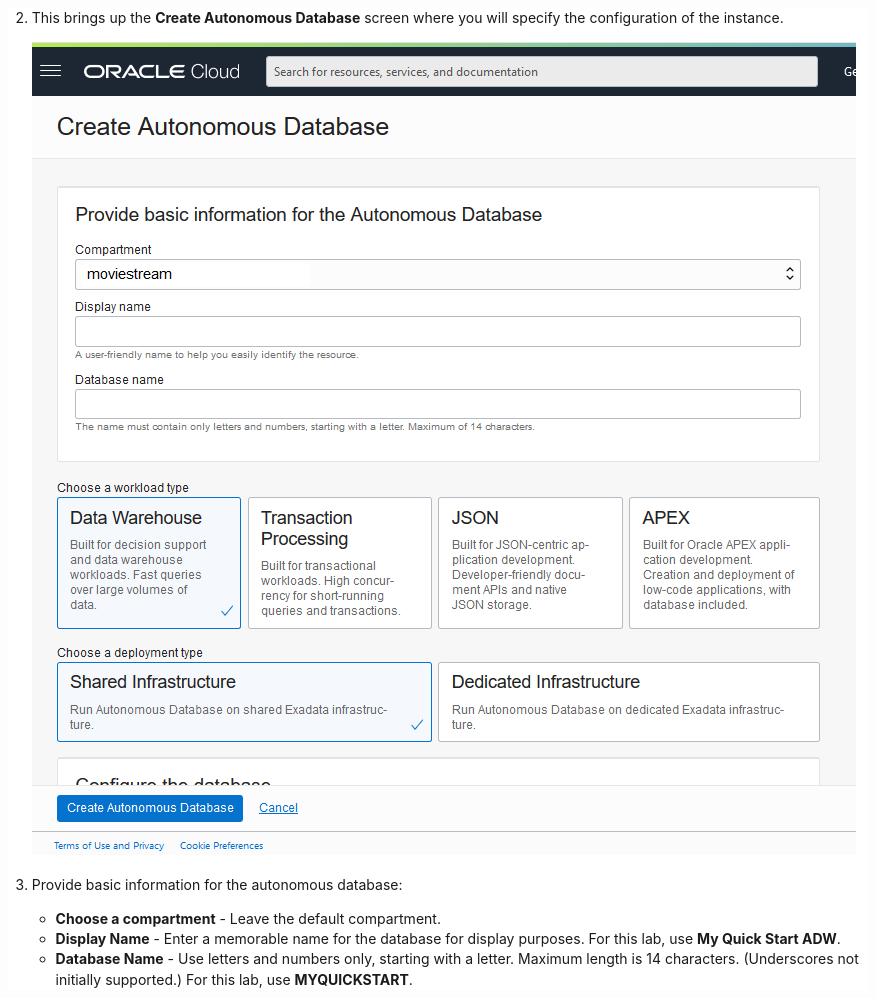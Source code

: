 2.  This brings up the __Create Autonomous Database__ screen where you will specify the configuration of the instance.

    ![](./images/create-adb-screen-freetier-default.png " ")

3. Provide basic information for the autonomous database:

    - __Choose a compartment__ - Leave the default compartment.
    - __Display Name__ - Enter a memorable name for the database for display purposes. For this lab, use __My Quick Start ADW__.
    - __Database Name__ - Use letters and numbers only, starting with a letter. Maximum length is 14 characters. (Underscores not initially supported.) For this lab, use __MYQUICKSTART__.
